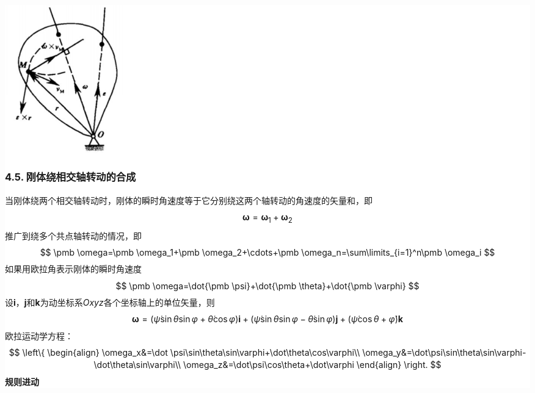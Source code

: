<img src="理力复习.assets/image-20200607145600266.png" alt="image-20200607145600266" style="zoom:50%;" />

### 4.5. 刚体绕相交轴转动的合成

当刚体绕两个相交轴转动时，刚体的瞬时角速度等于它分别绕这两个轴转动的角速度的矢量和，即
$$
\pmb \omega=\pmb \omega_1+\pmb \omega_2
$$
推广到绕多个共点轴转动的情况，即
$$
\pmb \omega=\pmb \omega_1+\pmb \omega_2+\cdots+\pmb \omega_n=\sum\limits_{i=1}^n\pmb \omega_i
$$
如果用欧拉角表示刚体的瞬时角速度
$$
\pmb \omega=\dot{\pmb \psi}+\dot{\pmb \theta}+\dot{\pmb \varphi}
$$
设$\pmb i$，$\pmb j$和$\pmb k$为动坐标系$Oxyz$各个坐标轴上的单位矢量，则
$$
\pmb \omega=(\dot \psi\sin\theta\sin\varphi+\dot\theta\cos\varphi)\pmb i+(\dot\psi\sin\theta\sin\varphi-\dot\theta\sin\varphi)\pmb j+(\dot\psi\cos\theta+\dot\varphi)\pmb k
$$
欧拉运动学方程：
$$
\left\{
\begin{align}
\omega_x&=\dot \psi\sin\theta\sin\varphi+\dot\theta\cos\varphi\\
\omega_y&=\dot\psi\sin\theta\sin\varphi-\dot\theta\sin\varphi\\
\omega_z&=\dot\psi\cos\theta+\dot\varphi
\end{align}
\right.
$$
**规则进动**

